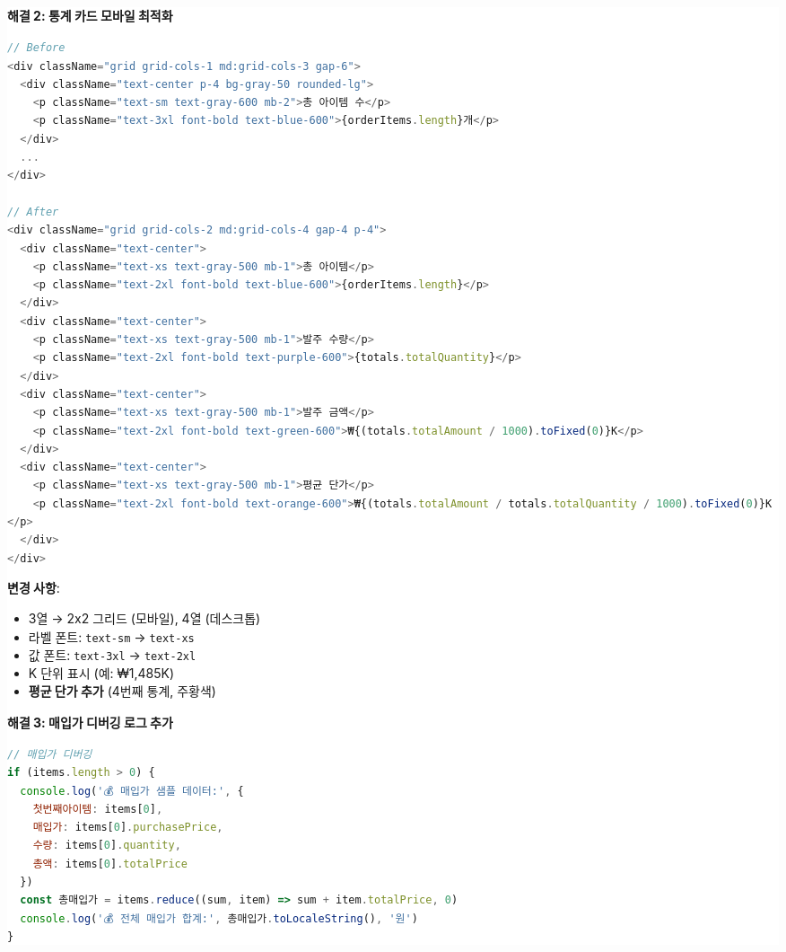 **해결 2: 통계 카드 모바일 최적화**

```javascript
// Before
<div className="grid grid-cols-1 md:grid-cols-3 gap-6">
  <div className="text-center p-4 bg-gray-50 rounded-lg">
    <p className="text-sm text-gray-600 mb-2">총 아이템 수</p>
    <p className="text-3xl font-bold text-blue-600">{orderItems.length}개</p>
  </div>
  ...
</div>

// After
<div className="grid grid-cols-2 md:grid-cols-4 gap-4 p-4">
  <div className="text-center">
    <p className="text-xs text-gray-500 mb-1">총 아이템</p>
    <p className="text-2xl font-bold text-blue-600">{orderItems.length}</p>
  </div>
  <div className="text-center">
    <p className="text-xs text-gray-500 mb-1">발주 수량</p>
    <p className="text-2xl font-bold text-purple-600">{totals.totalQuantity}</p>
  </div>
  <div className="text-center">
    <p className="text-xs text-gray-500 mb-1">발주 금액</p>
    <p className="text-2xl font-bold text-green-600">₩{(totals.totalAmount / 1000).toFixed(0)}K</p>
  </div>
  <div className="text-center">
    <p className="text-xs text-gray-500 mb-1">평균 단가</p>
    <p className="text-2xl font-bold text-orange-600">₩{(totals.totalAmount / totals.totalQuantity / 1000).toFixed(0)}K</p>
  </div>
</div>
```

**변경 사항**:
- 3열 → 2x2 그리드 (모바일), 4열 (데스크톱)
- 라벨 폰트: `text-sm` → `text-xs`
- 값 폰트: `text-3xl` → `text-2xl`
- K 단위 표시 (예: ₩1,485K)
- **평균 단가 추가** (4번째 통계, 주황색)

**해결 3: 매입가 디버깅 로그 추가**

```javascript
// 매입가 디버깅
if (items.length > 0) {
  console.log('💰 매입가 샘플 데이터:', {
    첫번째아이템: items[0],
    매입가: items[0].purchasePrice,
    수량: items[0].quantity,
    총액: items[0].totalPrice
  })
  const 총매입가 = items.reduce((sum, item) => sum + item.totalPrice, 0)
  console.log('💰 전체 매입가 합계:', 총매입가.toLocaleString(), '원')
}
```
